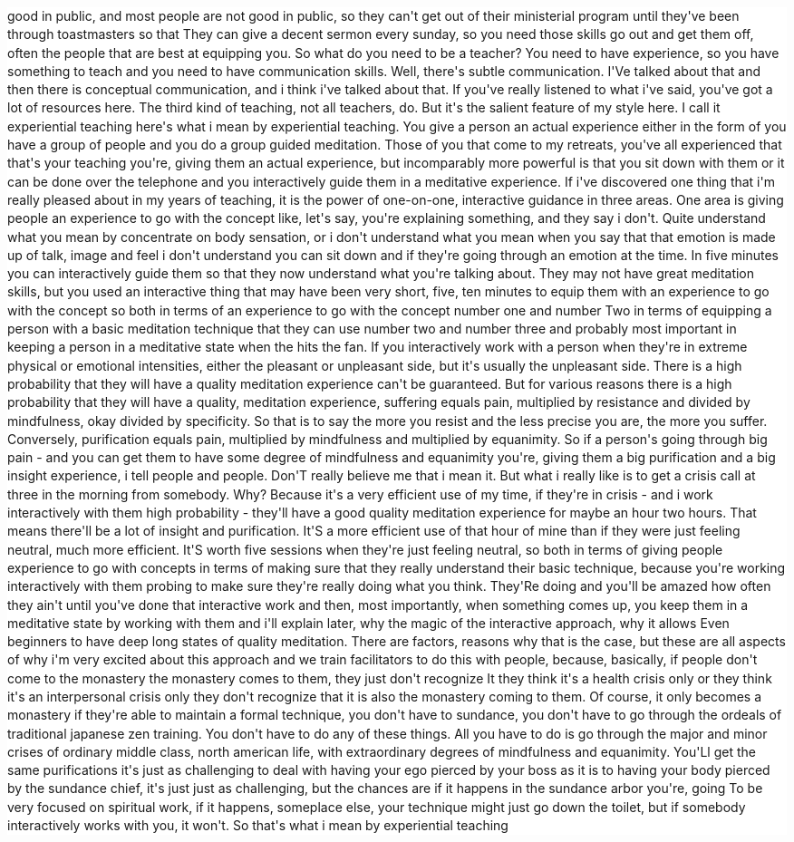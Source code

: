 good in public, and most people are not good in public, so they can't get out of their ministerial program until they've been through toastmasters so that They can give a decent sermon every sunday, so you need those skills go out and get them off, often the people that are best at equipping you. So what do you need to be a teacher? You need to have experience, so you have something to teach and you need to have communication skills. Well, there's subtle communication. I'Ve talked about that and then there is conceptual communication, and i think i've talked about that. If you've really listened to what i've said, you've got a lot of resources here. The third kind of teaching, not all teachers, do. But it's the salient feature of my style here. I call it experiential teaching here's what i mean by experiential teaching. You give a person an actual experience either in the form of you have a group of people and you do a group guided meditation. Those of you that come to my retreats, you've all experienced that that's your teaching you're, giving them an actual experience, but incomparably more powerful is that you sit down with them or it can be done over the telephone and you interactively guide them in a meditative experience. If i've discovered one thing that i'm really pleased about in my years of teaching, it is the power of one-on-one, interactive guidance in three areas. One area is giving people an experience to go with the concept like, let's say, you're explaining something, and they say i don't. Quite understand what you mean by concentrate on body sensation, or i don't understand what you mean when you say that that emotion is made up of talk, image and feel i don't understand you can sit down and if they're going through an emotion at the time. In five minutes you can interactively guide them so that they now understand what you're talking about. They may not have great meditation skills, but you used an interactive thing that may have been very short, five, ten minutes to equip them with an experience to go with the concept so both in terms of an experience to go with the concept number one and number Two in terms of equipping a person with a basic meditation technique that they can use number two and number three and probably most important in keeping a person in a meditative state when the hits the fan. If you interactively work with a person when they're in extreme physical or emotional intensities, either the pleasant or unpleasant side, but it's usually the unpleasant side. There is a high probability that they will have a quality meditation experience can't be guaranteed. But for various reasons there is a high probability that they will have a quality, meditation experience, suffering equals pain, multiplied by resistance and divided by mindfulness, okay divided by specificity. So that is to say the more you resist and the less precise you are, the more you suffer. Conversely, purification equals pain, multiplied by mindfulness and multiplied by equanimity. So if a person's going through big pain - and you can get them to have some degree of mindfulness and equanimity you're, giving them a big purification and a big insight experience, i tell people and people. Don'T really believe me that i mean it. But what i really like is to get a crisis call at three in the morning from somebody. Why? Because it's a very efficient use of my time, if they're in crisis - and i work interactively with them high probability - they'll have a good quality meditation experience for maybe an hour two hours. That means there'll be a lot of insight and purification. It'S a more efficient use of that hour of mine than if they were just feeling neutral, much more efficient. It'S worth five sessions when they're just feeling neutral, so both in terms of giving people experience to go with concepts in terms of making sure that they really understand their basic technique, because you're working interactively with them probing to make sure they're really doing what you think. They'Re doing and you'll be amazed how often they ain't until you've done that interactive work and then, most importantly, when something comes up, you keep them in a meditative state by working with them and i'll explain later, why the magic of the interactive approach, why it allows Even beginners to have deep long states of quality meditation. There are factors, reasons why that is the case, but these are all aspects of why i'm very excited about this approach and we train facilitators to do this with people, because, basically, if people don't come to the monastery the monastery comes to them, they just don't recognize It they think it's a health crisis only or they think it's an interpersonal crisis only they don't recognize that it is also the monastery coming to them. Of course, it only becomes a monastery if they're able to maintain a formal technique, you don't have to sundance, you don't have to go through the ordeals of traditional japanese zen training. You don't have to do any of these things. All you have to do is go through the major and minor crises of ordinary middle class, north american life, with extraordinary degrees of mindfulness and equanimity. You'Ll get the same purifications it's just as challenging to deal with having your ego pierced by your boss as it is to having your body pierced by the sundance chief, it's just just as challenging, but the chances are if it happens in the sundance arbor you're, going To be very focused on spiritual work, if it happens, someplace else, your technique might just go down the toilet, but if somebody interactively works with you, it won't. So that's what i mean by experiential teaching